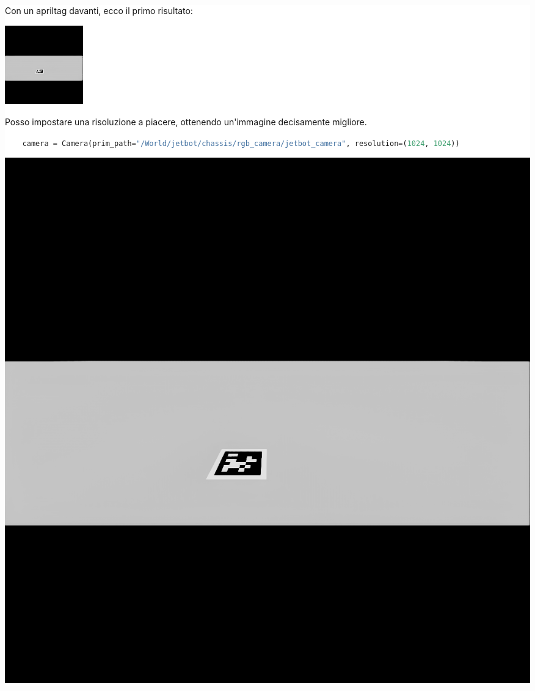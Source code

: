 Con un apriltag davanti, ecco il primo risultato:

![alt text](image_apriltag_jetbot.png)

Posso impostare una risoluzione a piacere, ottenendo un'immagine decisamente migliore.

```python
    camera = Camera(prim_path="/World/jetbot/chassis/rgb_camera/jetbot_camera", resolution=(1024, 1024))
```

![alt text](image_apriltag_jetbot_1024.png)
